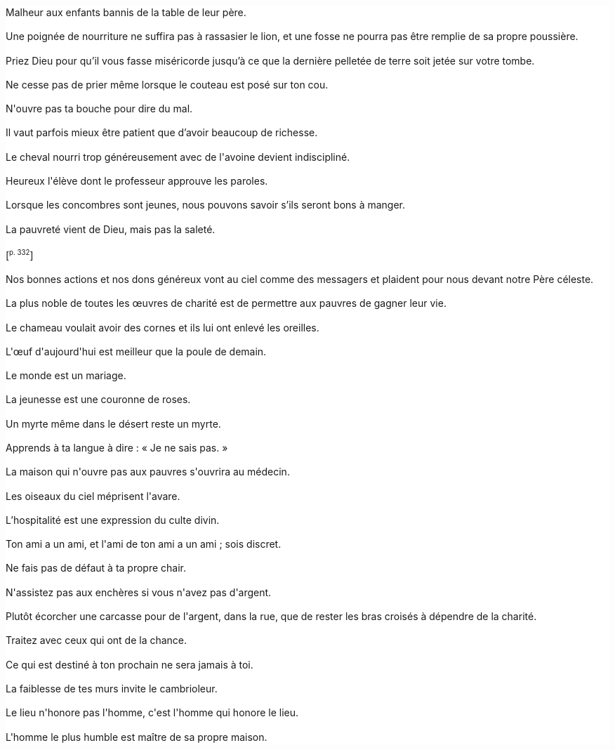 Malheur aux enfants bannis de la table de leur père.

Une poignée de nourriture ne suffira pas à rassasier le lion, et une fosse ne pourra pas être remplie de sa propre poussière.

Priez Dieu pour qu’il vous fasse miséricorde jusqu’à ce que la dernière pelletée de terre soit jetée sur votre tombe.

Ne cesse pas de prier même lorsque le couteau est posé sur ton cou.

N'ouvre pas ta bouche pour dire du mal.

Il vaut parfois mieux être patient que d’avoir beaucoup de richesse.

Le cheval nourri trop généreusement avec de l'avoine devient indiscipliné.

Heureux l'élève dont le professeur approuve les paroles.

Lorsque les concombres sont jeunes, nous pouvons savoir s’ils seront bons à manger.

La pauvreté vient de Dieu, mais pas la saleté.

<span id="p332">[<sup><small>p. 332</small></sup>]</span>

Nos bonnes actions et nos dons généreux vont au ciel comme des messagers et plaident pour nous devant notre Père céleste.

La plus noble de toutes les œuvres de charité est de permettre aux pauvres de gagner leur vie.

Le chameau voulait avoir des cornes et ils lui ont enlevé les oreilles.

L'œuf d'aujourd'hui est meilleur que la poule de demain.

Le monde est un mariage.

La jeunesse est une couronne de roses.

Un myrte même dans le désert reste un myrte.

Apprends à ta langue à dire : « Je ne sais pas. »

La maison qui n'ouvre pas aux pauvres s'ouvrira au médecin.

Les oiseaux du ciel méprisent l'avare.

L’hospitalité est une expression du culte divin.

Ton ami a un ami, et l'ami de ton ami a un ami ; sois discret.

Ne fais pas de défaut à ta propre chair.

N'assistez pas aux enchères si vous n'avez pas d'argent.

Plutôt écorcher une carcasse pour de l'argent, dans la rue, que de rester les bras croisés à dépendre de la charité.

Traitez avec ceux qui ont de la chance.

Ce qui est destiné à ton prochain ne sera jamais à toi.

La faiblesse de tes murs invite le cambrioleur.

Le lieu n'honore pas l'homme, c'est l'homme qui honore le lieu.

L'homme le plus humble est maître de sa propre maison.
